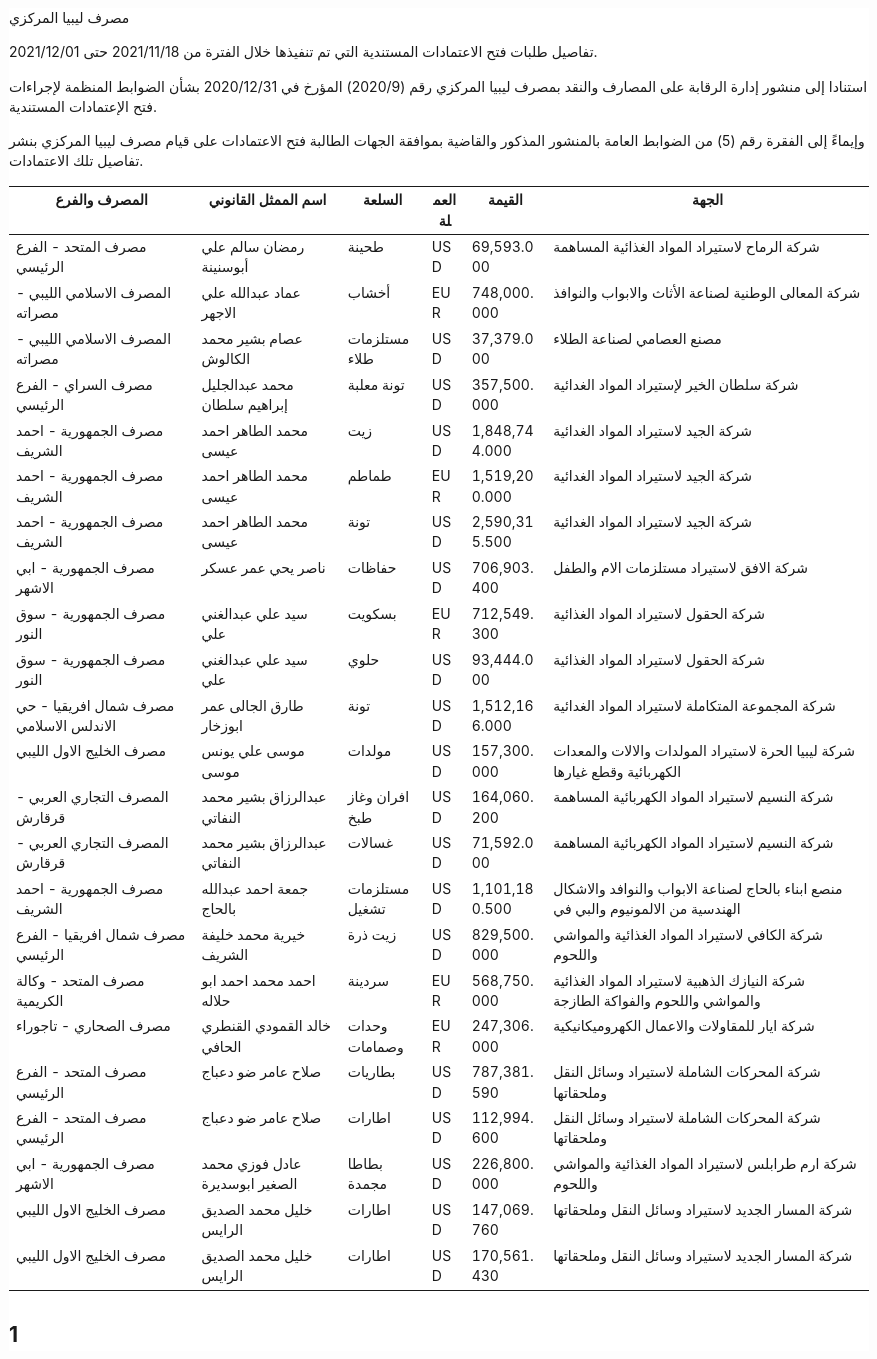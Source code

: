 مصرف ليبيا المركزي

تفاصيل طلبات فتح الاعتمادات المستندية التي تم تنفيذها خلال الفترة من 2021/11/18 حتى 2021/12/01.

استنادا إلى منشور إدارة الرقابة على المصارف والنقد بمصرف ليبيا المركزي رقم (2020/9) المؤرخ في 2020/12/31 بشأن الضوابط المنظمة لإجراءات فتح الإعتمادات المستندية.

وإيماءً إلى الفقرة رقم (5) من الضوابط العامة بالمنشور المذكور والقاضية بموافقة الجهات الطالبة فتح الاعتمادات على قيام مصرف ليبيا المركزي بنشر تفاصيل تلك الاعتمادات.

| المصرف والفرع | اسم الممثل القانوني | السلعة | العملة | القيمة | الجهة |
|---------------|---------------------|--------|--------|--------|-------|
| مصرف المتحد - الفرع الرئيسي | رمضان سالم علي أبوسنينة | طحينة | USD | 69,593.000 | شركة الرماح لاستيراد المواد الغذائية المساهمة |
| المصرف الاسلامي الليبي - مصراته | عماد عبدالله علي الاجهر | أخشاب | EUR | 748,000.000 | شركة المعالى الوطنية لصناعة الأثاث والابواب والنوافذ |
| المصرف الاسلامي الليبي - مصراته | عصام بشير محمد الكالوش | مستلزمات طلاء | USD | 37,379.000 | مصنع العصامي لصناعة الطلاء |
| مصرف السراي - الفرع الرئيسي | محمد عبدالجليل إبراهيم سلطان | تونة معلبة | USD | 357,500.000 | شركة سلطان الخير لإستيراد المواد الغدائية |
| مصرف الجمهورية - احمد الشريف | محمد الطاهر احمد عيسى | زيت | USD | 1,848,744.000 | شركة الجيد لاستيراد المواد الغدائية |
| مصرف الجمهورية - احمد الشريف | محمد الطاهر احمد عيسى | طماطم | EUR | 1,519,200.000 | شركة الجيد لاستيراد المواد الغدائية |
| مصرف الجمهورية - احمد الشريف | محمد الطاهر احمد عيسى | تونة | USD | 2,590,315.500 | شركة الجيد لاستيراد المواد الغدائية |
| مصرف الجمهورية - ابي الاشهر | ناصر يحي عمر عسكر | حفاظات | USD | 706,903.400 | شركة الافق لاستيراد مستلزمات الام والطفل |
| مصرف الجمهورية - سوق النور | سيد علي عبدالغني علي | بسكويت | EUR | 712,549.300 | شركة الحقول لاستيراد المواد الغذائية |
| مصرف الجمهورية - سوق النور | سيد علي عبدالغني علي | حلوي | USD | 93,444.000 | شركة الحقول لاستيراد المواد الغذائية |
| مصرف شمال افريقيا - حي الاندلس الاسلامي | طارق الجالى عمر ابوزخار | تونة | USD | 1,512,166.000 | شركة المجموعة المتكاملة لاستيراد المواد الغدائية |
| مصرف الخليج الاول الليبي | موسى علي يونس موسى | مولدات | USD | 157,300.000 | شركة ليبيا الحرة لاستيراد المولدات والالات والمعدات الكهربائية وقطع غيارها |
| المصرف التجاري العربي - قرقارش | عبدالرزاق بشير محمد النفاتي | افران وغاز طبخ | USD | 164,060.200 | شركة النسيم لاستيراد المواد الكهربائية المساهمة |
| المصرف التجاري العربي - قرقارش | عبدالرزاق بشير محمد النفاتي | غسالات | USD | 71,592.000 | شركة النسيم لاستيراد المواد الكهربائية المساهمة |
| مصرف الجمهورية - احمد الشريف | جمعة احمد عبدالله بالحاج | مستلزمات تشغيل | USD | 1,101,180.500 | منصع ابناء بالحاج لصناعة الابواب والنوافد والاشكال الهندسية من الالمونيوم والبي في |
| مصرف شمال افريقيا - الفرع الرئيسي | خيرية محمد خليفة الشريف | زيت ذرة | USD | 829,500.000 | شركة الكافي لاستيراد المواد الغذائية والمواشي واللحوم |
| مصرف المتحد - وكالة الكريمية | احمد محمد احمد ابو حلاله | سردينة | EUR | 568,750.000 | شركة النيازك الذهبية لاستيراد المواد الغذائية والمواشي واللحوم والفواكة الطازجة |
| مصرف الصحاري - تاجوراء | خالد القمودي القنطري الحافي | وحدات وصمامات | EUR | 247,306.000 | شركة ايار للمقاولات والاعمال الكهروميكانيكية |
| مصرف المتحد - الفرع الرئيسي | صلاح عامر ضو دعباج | بطاريات | USD | 787,381.590 | شركة المحركات الشاملة لاستيراد وسائل النقل وملحقاتها |
| مصرف المتحد - الفرع الرئيسي | صلاح عامر ضو دعباج | اطارات | USD | 112,994.600 | شركة المحركات الشاملة لاستيراد وسائل النقل وملحقاتها |
| مصرف الجمهورية - ابي الاشهر | عادل فوزي محمد الصغير ابوسديرة | بطاطا مجمدة | USD | 226,800.000 | شركة ارم طرابلس لاستيراد المواد الغذائية والمواشي واللحوم |
| مصرف الخليج الاول الليبي | خليل محمد الصديق الرايس | اطارات | USD | 147,069.760 | شركة المسار الجديد لاستيراد وسائل النقل وملحقاتها |
| مصرف الخليج الاول الليبي | خليل محمد الصديق الرايس | اطارات | USD | 170,561.430 | شركة المسار الجديد لاستيراد وسائل النقل وملحقاتها |

1
---
